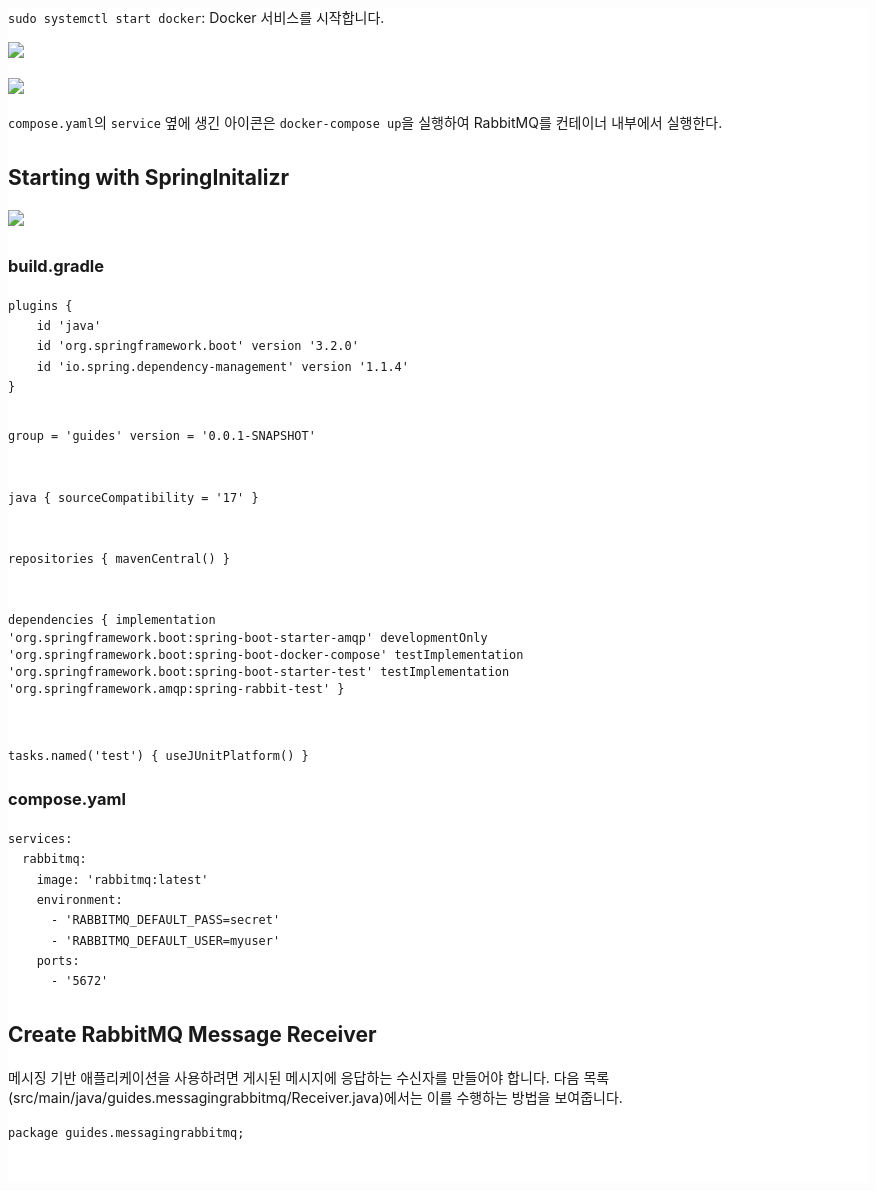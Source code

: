 <p><code>sudo systemctl start docker</code>: Docker 서비스를 시작합니다. </p>
</li>
</ol>
<p><img src="https://velog.velcdn.com/images/dev_hammy/post/33cf30a5-5c00-4232-b952-477e3a3866c3/image.png"></p>
<p><img src="https://velog.velcdn.com/images/dev_hammy/post/d7284a5c-746f-4f5f-aa41-61c050a35eff/image.png"></p>
<p><code>compose.yaml</code>의 <code>service</code> 옆에 생긴 아이콘은 <code>docker-compose up</code>을 실행하여 RabbitMQ를 컨테이너 내부에서 실행한다.</p>
<h2 id="starting-with-springinitalizr">Starting with SpringInitalizr</h2>
<p><img src="https://velog.velcdn.com/images/dev_hammy/post/50808ce0-8b63-4b95-9e5a-c23ed3a303de/image.png"></p>
<h3 id="buildgradle">build.gradle</h3>
<pre><code class="language-null">plugins {
    id 'java'
    id 'org.springframework.boot' version '3.2.0'
    id 'io.spring.dependency-management' version '1.1.4'
}

group = 'guides'
version = '0.0.1-SNAPSHOT'

java {
    sourceCompatibility = '17'
}

repositories {
    mavenCentral()
}

dependencies {
    implementation 'org.springframework.boot:spring-boot-starter-amqp'
    developmentOnly 'org.springframework.boot:spring-boot-docker-compose'
    testImplementation 'org.springframework.boot:spring-boot-starter-test'
    testImplementation 'org.springframework.amqp:spring-rabbit-test'
}

tasks.named('test') {
    useJUnitPlatform()
}</code></pre>
<h3 id="composeyaml">compose.yaml</h3>
<pre><code class="language-yaml"><span class="token key atrule">services</span><span class="token punctuation">:</span>
  <span class="token key atrule">rabbitmq</span><span class="token punctuation">:</span>
    <span class="token key atrule">image</span><span class="token punctuation">:</span> <span class="token string">'rabbitmq:latest'</span>
    <span class="token key atrule">environment</span><span class="token punctuation">:</span>
      <span class="token punctuation">-</span> <span class="token string">'RABBITMQ_DEFAULT_PASS=secret'</span>
      <span class="token punctuation">-</span> <span class="token string">'RABBITMQ_DEFAULT_USER=myuser'</span>
    <span class="token key atrule">ports</span><span class="token punctuation">:</span>
      <span class="token punctuation">-</span> <span class="token string">'5672'</span></code></pre>
<h2 id="create-rabbitmq-message-receiver">Create RabbitMQ Message Receiver</h2>
<p>메시징 기반 애플리케이션을 사용하려면 게시된 메시지에 응답하는 수신자를 만들어야 합니다. 다음 목록(src/main/java/guides.messagingrabbitmq/Receiver.java)에서는 이를 수행하는 방법을 보여줍니다.</p>
<pre><code class="language-java"><span class="token keyword">package</span> <span class="token namespace">guides<span class="token punctuation">.</span>messagingrabbitmq</span><span class="token punctuation">;</span>
